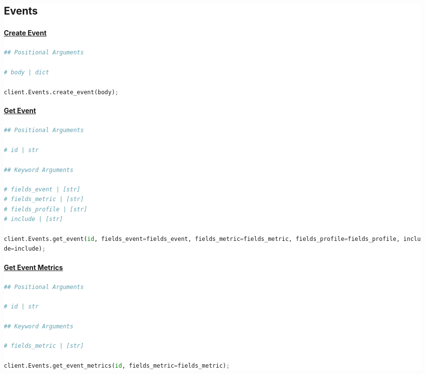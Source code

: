 




## Events

#### [Create Event](https://developers.klaviyo.com/en/v2022-09-07.pre/reference/create_event)

```python
## Positional Arguments

# body | dict

client.Events.create_event(body);
```




#### [Get Event](https://developers.klaviyo.com/en/v2022-09-07.pre/reference/get_event)

```python
## Positional Arguments

# id | str

## Keyword Arguments

# fields_event | [str]
# fields_metric | [str]
# fields_profile | [str]
# include | [str]

client.Events.get_event(id, fields_event=fields_event, fields_metric=fields_metric, fields_profile=fields_profile, include=include);
```




#### [Get Event Metrics](https://developers.klaviyo.com/en/v2022-09-07.pre/reference/get_event_metrics)

```python
## Positional Arguments

# id | str

## Keyword Arguments

# fields_metric | [str]

client.Events.get_event_metrics(id, fields_metric=fields_metric);
```
